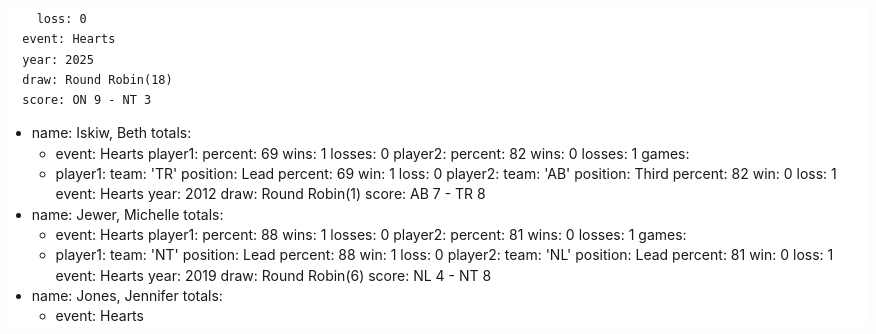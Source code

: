         loss: 0
      event: Hearts
      year: 2025
      draw: Round Robin(18)
      score: ON 9 - NT 3
 - name: Iskiw, Beth
   totals:
    - event: Hearts
      player1:
        percent: 69
        wins: 1
        losses: 0
      player2:
        percent: 82
        wins: 0
        losses: 1
   games:
    - player1:
        team: 'TR'
        position: Lead
        percent: 69
        win: 1
        loss: 0
      player2:
        team: 'AB'
        position: Third
        percent: 82
        win: 0
        loss: 1
      event: Hearts
      year: 2012
      draw: Round Robin(1)
      score: AB 7 - TR 8
 - name: Jewer, Michelle
   totals:
    - event: Hearts
      player1:
        percent: 88
        wins: 1
        losses: 0
      player2:
        percent: 81
        wins: 0
        losses: 1
   games:
    - player1:
        team: 'NT'
        position: Lead
        percent: 88
        win: 1
        loss: 0
      player2:
        team: 'NL'
        position: Lead
        percent: 81
        win: 0
        loss: 1
      event: Hearts
      year: 2019
      draw: Round Robin(6)
      score: NL 4 - NT 8
 - name: Jones, Jennifer
   totals:
    - event: Hearts